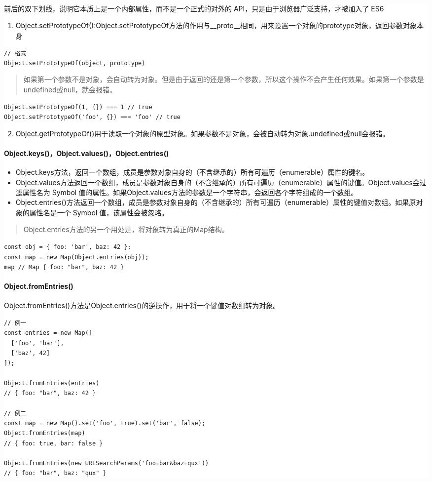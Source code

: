 前后的双下划线，说明它本质上是一个内部属性，而不是一个正式的对外的 API，只是由于浏览器广泛支持，才被加入了 ES6
1. Object.setPrototypeOf():Object.setPrototypeOf方法的作用与__proto__相同，用来设置一个对象的prototype对象，返回参数对象本身
```
// 格式
Object.setPrototypeOf(object, prototype)
```
> 如果第一个参数不是对象，会自动转为对象。但是由于返回的还是第一个参数，所以这个操作不会产生任何效果。如果第一个参数是undefined或null，就会报错。
```
Object.setPrototypeOf(1, {}) === 1 // true
Object.setPrototypeOf('foo', {}) === 'foo' // true
```
2. Object.getPrototypeOf()用于读取一个对象的原型对象。如果参数不是对象，会被自动转为对象.undefined或null会报错。
#### Object.keys()，Object.values()，Object.entries()
* Object.keys方法，返回一个数组，成员是参数对象自身的（不含继承的）所有可遍历（enumerable）属性的键名。
* Object.values方法返回一个数组，成员是参数对象自身的（不含继承的）所有可遍历（enumerable）属性的键值。Object.values会过滤属性名为 Symbol 值的属性。如果Object.values方法的参数是一个字符串，会返回各个字符组成的一个数组。
* Object.entries()方法返回一个数组，成员是参数对象自身的（不含继承的）所有可遍历（enumerable）属性的键值对数组。如果原对象的属性名是一个 Symbol 值，该属性会被忽略。
> Object.entries方法的另一个用处是，将对象转为真正的Map结构。
```
const obj = { foo: 'bar', baz: 42 };
const map = new Map(Object.entries(obj));
map // Map { foo: "bar", baz: 42 }
```
#### Object.fromEntries()
Object.fromEntries()方法是Object.entries()的逆操作，用于将一个键值对数组转为对象。
```
// 例一
const entries = new Map([
  ['foo', 'bar'],
  ['baz', 42]
]);

Object.fromEntries(entries)
// { foo: "bar", baz: 42 }

// 例二
const map = new Map().set('foo', true).set('bar', false);
Object.fromEntries(map)
// { foo: true, bar: false }

Object.fromEntries(new URLSearchParams('foo=bar&baz=qux'))
// { foo: "bar", baz: "qux" }
```


  [propKey]: true,
  ['a' + 'bc']: 123
  [keyA]: 'valueA',
  [keyB]: 'valueB'